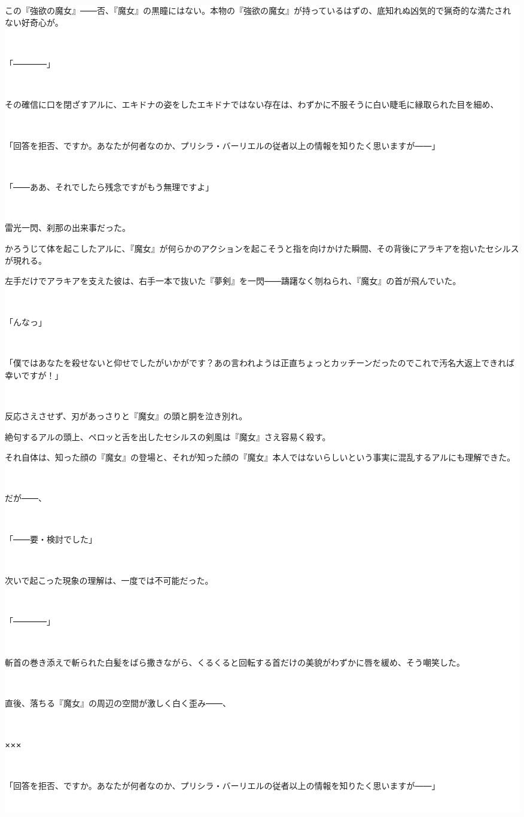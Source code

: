 この『強欲の魔女』――否、『魔女』の黒瞳にはない。本物の『強欲の魔女』が持っているはずの、底知れぬ凶気的で猟奇的な満たされない好奇心が。

　

「――――」

　

その確信に口を閉ざすアルに、エキドナの姿をしたエキドナではない存在は、わずかに不服そうに白い睫毛に縁取られた目を細め、

　

「回答を拒否、ですか。あなたが何者なのか、プリシラ・バーリエルの従者以上の情報を知りたく思いますが――」

　

「――ああ、それでしたら残念ですがもう無理ですよ」

　

雷光一閃、刹那の出来事だった。

かろうじて体を起こしたアルに、『魔女』が何らかのアクションを起こそうと指を向けかけた瞬間、その背後にアラキアを抱いたセシルスが現れる。

左手だけでアラキアを支えた彼は、右手一本で抜いた『夢剣』を一閃――躊躇なく刎ねられ、『魔女』の首が飛んでいた。

　

「んなっ」

　

「僕ではあなたを殺せないと仰せでしたがいかがです？あの言われようは正直ちょっとカッチーンだったのでこれで汚名大返上できれば幸いですが！」

　

反応さえさせず、刃があっさりと『魔女』の頭と胴を泣き別れ。

絶句するアルの頭上、ペロッと舌を出したセシルスの剣風は『魔女』さえ容易く殺す。

それ自体は、知った顔の『魔女』の登場と、それが知った顔の『魔女』本人ではないらしいという事実に混乱するアルにも理解できた。

　

だが――、

　

「――要・検討でした」

　

次いで起こった現象の理解は、一度では不可能だった。

　

「――――」

　

斬首の巻き添えで斬られた白髪をばら撒きながら、くるくると回転する首だけの美貌がわずかに唇を緩め、そう嘲笑した。

　

直後、落ちる『魔女』の周辺の空間が激しく白く歪み――、

　

×××

　

「回答を拒否、ですか。あなたが何者なのか、プリシラ・バーリエルの従者以上の情報を知りたく思いますが――」

　